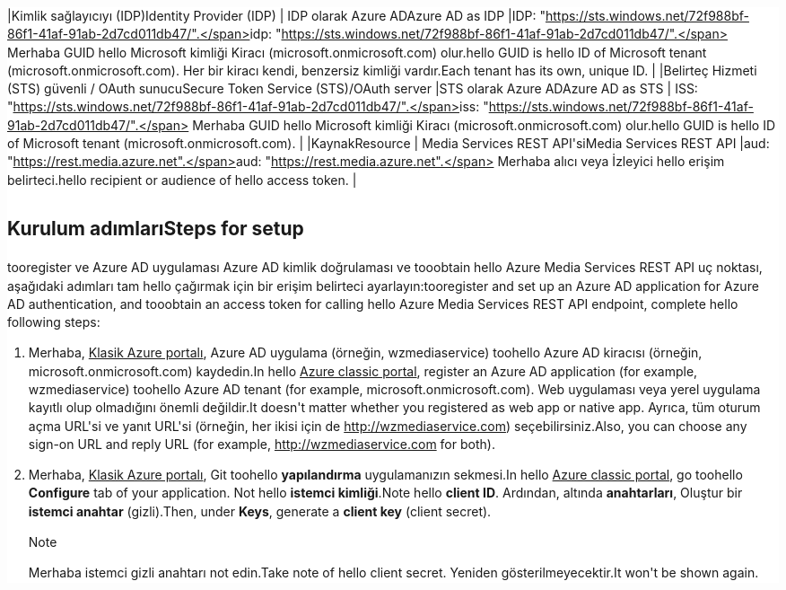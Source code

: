 |<span data-ttu-id="eab7d-166">Kimlik sağlayıcıyı (IDP)</span><span class="sxs-lookup"><span data-stu-id="eab7d-166">Identity Provider (IDP)</span></span> | <span data-ttu-id="eab7d-167">IDP olarak Azure AD</span><span class="sxs-lookup"><span data-stu-id="eab7d-167">Azure AD as IDP</span></span> |<span data-ttu-id="eab7d-168">IDP: "https://sts.windows.net/72f988bf-86f1-41af-91ab-2d7cd011db47/".</span><span class="sxs-lookup"><span data-stu-id="eab7d-168">idp: "https://sts.windows.net/72f988bf-86f1-41af-91ab-2d7cd011db47/".</span></span>  <span data-ttu-id="eab7d-169">Merhaba GUID hello Microsoft kimliği Kiracı (microsoft.onmicrosoft.com) olur.</span><span class="sxs-lookup"><span data-stu-id="eab7d-169">hello GUID is hello ID of Microsoft tenant (microsoft.onmicrosoft.com).</span></span> <span data-ttu-id="eab7d-170">Her bir kiracı kendi, benzersiz kimliği vardır.</span><span class="sxs-lookup"><span data-stu-id="eab7d-170">Each tenant has its own, unique ID.</span></span> |
|<span data-ttu-id="eab7d-171">Belirteç Hizmeti (STS) güvenli / OAuth sunucu</span><span class="sxs-lookup"><span data-stu-id="eab7d-171">Secure Token Service (STS)/OAuth server</span></span> |<span data-ttu-id="eab7d-172">STS olarak Azure AD</span><span class="sxs-lookup"><span data-stu-id="eab7d-172">Azure AD as STS</span></span> | <span data-ttu-id="eab7d-173">ISS: "https://sts.windows.net/72f988bf-86f1-41af-91ab-2d7cd011db47/".</span><span class="sxs-lookup"><span data-stu-id="eab7d-173">iss: "https://sts.windows.net/72f988bf-86f1-41af-91ab-2d7cd011db47/".</span></span> <span data-ttu-id="eab7d-174">Merhaba GUID hello Microsoft kimliği Kiracı (microsoft.onmicrosoft.com) olur.</span><span class="sxs-lookup"><span data-stu-id="eab7d-174">hello GUID is hello ID of Microsoft tenant (microsoft.onmicrosoft.com).</span></span> |
|<span data-ttu-id="eab7d-175">Kaynak</span><span class="sxs-lookup"><span data-stu-id="eab7d-175">Resource</span></span> | <span data-ttu-id="eab7d-176">Media Services REST API'si</span><span class="sxs-lookup"><span data-stu-id="eab7d-176">Media Services REST API</span></span> |<span data-ttu-id="eab7d-177">aud: "https://rest.media.azure.net".</span><span class="sxs-lookup"><span data-stu-id="eab7d-177">aud: "https://rest.media.azure.net".</span></span> <span data-ttu-id="eab7d-178">Merhaba alıcı veya İzleyici hello erişim belirteci.</span><span class="sxs-lookup"><span data-stu-id="eab7d-178">hello recipient or audience of hello access token.</span></span> |

## <a name="steps-for-setup"></a><span data-ttu-id="eab7d-179">Kurulum adımları</span><span class="sxs-lookup"><span data-stu-id="eab7d-179">Steps for setup</span></span>

<span data-ttu-id="eab7d-180">tooregister ve Azure AD uygulaması Azure AD kimlik doğrulaması ve tooobtain hello Azure Media Services REST API uç noktası, aşağıdaki adımları tam hello çağırmak için bir erişim belirteci ayarlayın:</span><span class="sxs-lookup"><span data-stu-id="eab7d-180">tooregister and set up an Azure AD application for Azure AD authentication, and tooobtain an access token for calling hello Azure Media Services REST API endpoint, complete hello following steps:</span></span>

1.  <span data-ttu-id="eab7d-181">Merhaba, [Klasik Azure portalı](http://go.microsoft.com/fwlink/?LinkID=213885), Azure AD uygulama (örneğin, wzmediaservice) toohello Azure AD kiracısı (örneğin, microsoft.onmicrosoft.com) kaydedin.</span><span class="sxs-lookup"><span data-stu-id="eab7d-181">In hello [Azure classic portal](http://go.microsoft.com/fwlink/?LinkID=213885), register an Azure AD application (for example, wzmediaservice) toohello Azure AD tenant (for example, microsoft.onmicrosoft.com).</span></span> <span data-ttu-id="eab7d-182">Web uygulaması veya yerel uygulama kayıtlı olup olmadığını önemli değildir.</span><span class="sxs-lookup"><span data-stu-id="eab7d-182">It doesn't matter whether you registered as web app or native app.</span></span> <span data-ttu-id="eab7d-183">Ayrıca, tüm oturum açma URL'si ve yanıt URL'si (örneğin, her ikisi için de http://wzmediaservice.com) seçebilirsiniz.</span><span class="sxs-lookup"><span data-stu-id="eab7d-183">Also, you can choose any sign-on URL and reply URL (for example, http://wzmediaservice.com for both).</span></span>
2. <span data-ttu-id="eab7d-184">Merhaba, [Klasik Azure portalı](http://go.microsoft.com/fwlink/?LinkID=213885), Git toohello **yapılandırma** uygulamanızın sekmesi.</span><span class="sxs-lookup"><span data-stu-id="eab7d-184">In hello [Azure classic portal](http://go.microsoft.com/fwlink/?LinkID=213885), go toohello **Configure** tab of your application.</span></span> <span data-ttu-id="eab7d-185">Not hello **istemci kimliği**.</span><span class="sxs-lookup"><span data-stu-id="eab7d-185">Note hello **client ID**.</span></span> <span data-ttu-id="eab7d-186">Ardından, altında **anahtarları**, Oluştur bir **istemci anahtar** (gizli).</span><span class="sxs-lookup"><span data-stu-id="eab7d-186">Then, under **Keys**, generate a **client key** (client secret).</span></span> 

    > [!NOTE] 
    > <span data-ttu-id="eab7d-187">Merhaba istemci gizli anahtarı not edin.</span><span class="sxs-lookup"><span data-stu-id="eab7d-187">Take note of hello client secret.</span></span> <span data-ttu-id="eab7d-188">Yeniden gösterilmeyecektir.</span><span class="sxs-lookup"><span data-stu-id="eab7d-188">It won't be shown again.</span></span>
    